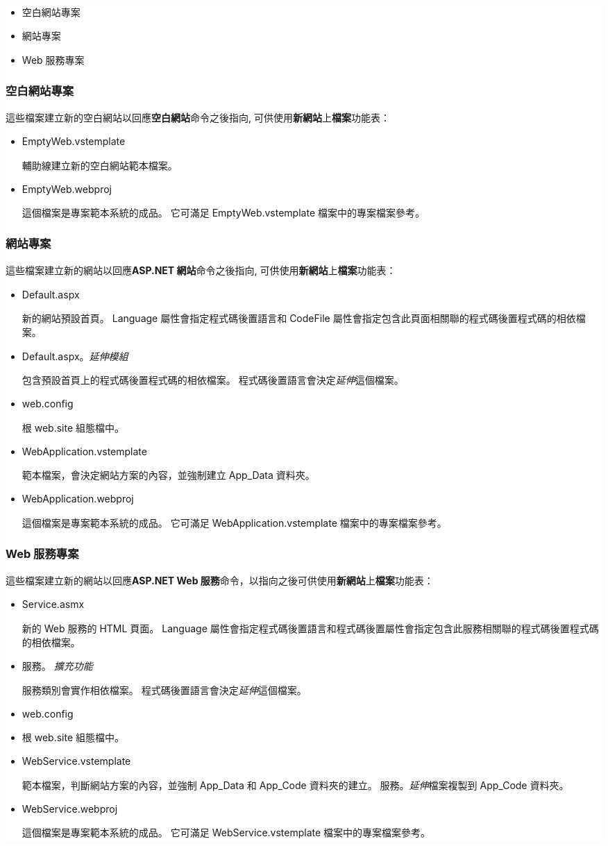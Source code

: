 -   空白網站專案  
  
-   網站專案  
  
-   Web 服務專案  
  
### <a name="empty-web-site-projects"></a>空白網站專案  
 這些檔案建立新的空白網站以回應**空白網站**命令之後指向, 可供使用**新網站**上**檔案**功能表：  
  
-   EmptyWeb.vstemplate  
  
     輔助線建立新的空白網站範本檔案。  
  
-   EmptyWeb.webproj  
  
     這個檔案是專案範本系統的成品。 它可滿足 EmptyWeb.vstemplate 檔案中的專案檔案參考。  
  
### <a name="web-site-projects"></a>網站專案  
 這些檔案建立新的網站以回應**ASP.NET 網站**命令之後指向, 可供使用**新網站**上**檔案**功能表：  
  
-   Default.aspx  
  
     新的網站預設首頁。 Language 屬性會指定程式碼後置語言和 CodeFile 屬性會指定包含此頁面相關聯的程式碼後置程式碼的相依檔案。  
  
-   Default.aspx。*延伸模組*  
  
     包含預設首頁上的程式碼後置程式碼的相依檔案。 程式碼後置語言會決定*延伸*這個檔案。  
  
-   web.config  
  
     根 web.site 組態檔中。  
  
-   WebApplication.vstemplate  
  
     範本檔案，會決定網站方案的內容，並強制建立 App_Data 資料夾。  
  
-   WebApplication.webproj  
  
     這個檔案是專案範本系統的成品。 它可滿足 WebApplication.vstemplate 檔案中的專案檔案參考。  
  
### <a name="web-service-projects"></a>Web 服務專案  
 這些檔案建立新的網站以回應**ASP.NET Web 服務**命令，以指向之後可供使用**新網站**上**檔案**功能表：  
  
-   Service.asmx  
  
     新的 Web 服務的 HTML 頁面。 Language 屬性會指定程式碼後置語言和程式碼後置屬性會指定包含此服務相關聯的程式碼後置程式碼的相依檔案。  
  
-   服務。 *擴充功能*  
  
     服務類別會實作相依檔案。 程式碼後置語言會決定*延伸*這個檔案。  
  
-   web.config  
  
-   根 web.site 組態檔中。  
  
-   WebService.vstemplate  
  
     範本檔案，判斷網站方案的內容，並強制 App_Data 和 App_Code 資料夾的建立。 服務。*延伸*檔案複製到 App_Code 資料夾。  
  
-   WebService.webproj  
  
     這個檔案是專案範本系統的成品。 它可滿足 WebService.vstemplate 檔案中的專案檔案參考。  
  